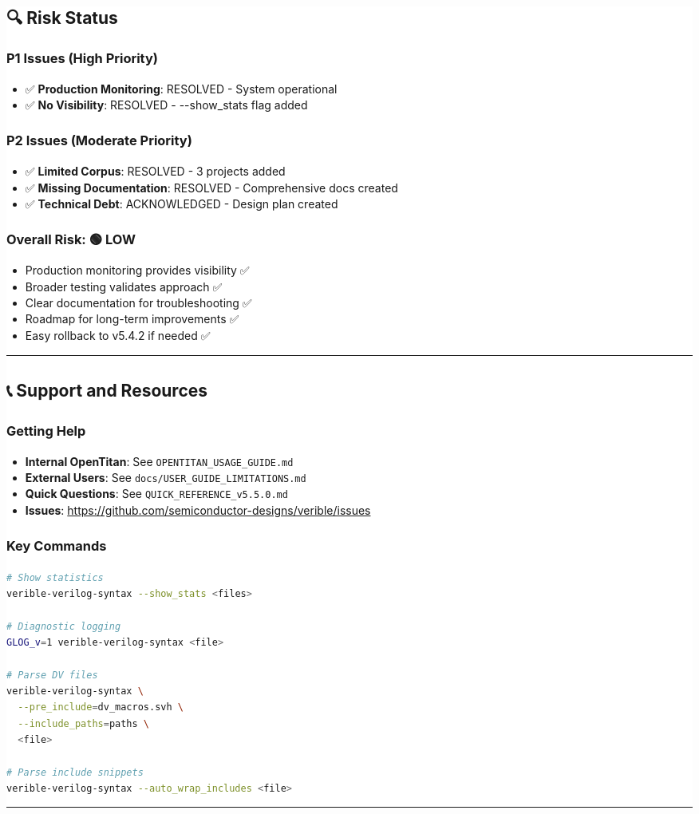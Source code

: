 
## 🔍 Risk Status

### P1 Issues (High Priority)
- ✅ **Production Monitoring**: RESOLVED - System operational
- ✅ **No Visibility**: RESOLVED - --show_stats flag added

### P2 Issues (Moderate Priority)
- ✅ **Limited Corpus**: RESOLVED - 3 projects added
- ✅ **Missing Documentation**: RESOLVED - Comprehensive docs created
- ✅ **Technical Debt**: ACKNOWLEDGED - Design plan created

### Overall Risk: 🟢 **LOW**

- Production monitoring provides visibility ✅
- Broader testing validates approach ✅
- Clear documentation for troubleshooting ✅
- Roadmap for long-term improvements ✅
- Easy rollback to v5.4.2 if needed ✅

---

## 📞 Support and Resources

### Getting Help
- **Internal OpenTitan**: See `OPENTITAN_USAGE_GUIDE.md`
- **External Users**: See `docs/USER_GUIDE_LIMITATIONS.md`
- **Quick Questions**: See `QUICK_REFERENCE_v5.5.0.md`
- **Issues**: https://github.com/semiconductor-designs/verible/issues

### Key Commands
```bash
# Show statistics
verible-verilog-syntax --show_stats <files>

# Diagnostic logging
GLOG_v=1 verible-verilog-syntax <file>

# Parse DV files
verible-verilog-syntax \
  --pre_include=dv_macros.svh \
  --include_paths=paths \
  <file>

# Parse include snippets
verible-verilog-syntax --auto_wrap_includes <file>
```

---
